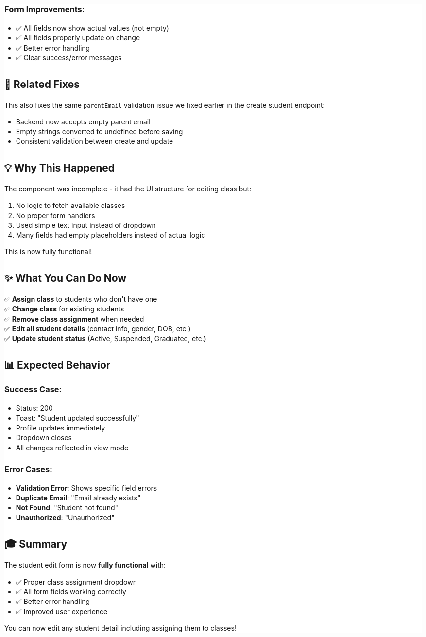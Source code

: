 ### Form Improvements:
- ✅ All fields now show actual values (not empty)
- ✅ All fields properly update on change
- ✅ Better error handling
- ✅ Clear success/error messages

## 🔄 Related Fixes

This also fixes the same `parentEmail` validation issue we fixed earlier in the create student endpoint:
- Backend now accepts empty parent email
- Empty strings converted to undefined before saving
- Consistent validation between create and update

## 💡 Why This Happened

The component was incomplete - it had the UI structure for editing class but:
1. No logic to fetch available classes
2. No proper form handlers
3. Used simple text input instead of dropdown
4. Many fields had empty placeholders instead of actual logic

This is now fully functional!

## ✨ What You Can Do Now

✅ **Assign class** to students who don't have one  
✅ **Change class** for existing students  
✅ **Remove class assignment** when needed  
✅ **Edit all student details** (contact info, gender, DOB, etc.)  
✅ **Update student status** (Active, Suspended, Graduated, etc.)

## 📊 Expected Behavior

### Success Case:
- Status: 200
- Toast: "Student updated successfully"
- Profile updates immediately
- Dropdown closes
- All changes reflected in view mode

### Error Cases:
- **Validation Error**: Shows specific field errors
- **Duplicate Email**: "Email already exists"
- **Not Found**: "Student not found"
- **Unauthorized**: "Unauthorized"

## 🎓 Summary

The student edit form is now **fully functional** with:
- ✅ Proper class assignment dropdown
- ✅ All form fields working correctly
- ✅ Better error handling
- ✅ Improved user experience

You can now edit any student detail including assigning them to classes!

